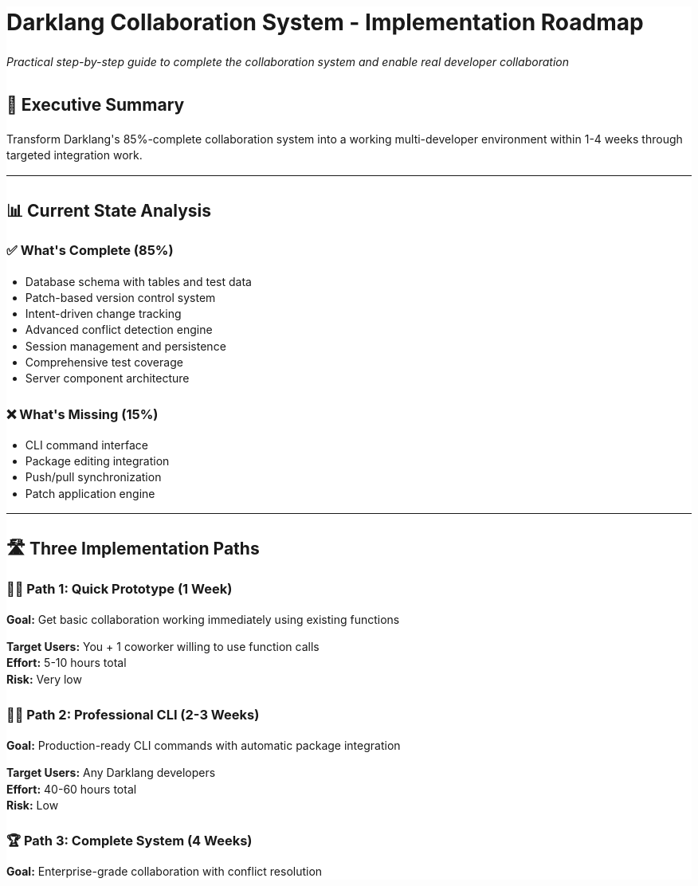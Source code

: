 # Darklang Collaboration System - Implementation Roadmap

*Practical step-by-step guide to complete the collaboration system and enable real developer collaboration*

## 🎯 **Executive Summary**

Transform Darklang's 85%-complete collaboration system into a working multi-developer environment within 1-4 weeks through targeted integration work.

---

## 📊 **Current State Analysis**

### **✅ What's Complete (85%)**
- Database schema with tables and test data
- Patch-based version control system
- Intent-driven change tracking
- Advanced conflict detection engine
- Session management and persistence
- Comprehensive test coverage
- Server component architecture

### **❌ What's Missing (15%)**
- CLI command interface
- Package editing integration
- Push/pull synchronization
- Patch application engine

---

## 🛣️ **Three Implementation Paths**

### **🏃‍♂️ Path 1: Quick Prototype (1 Week)**
**Goal:** Get basic collaboration working immediately using existing functions

**Target Users:** You + 1 coworker willing to use function calls  
**Effort:** 5-10 hours total  
**Risk:** Very low  

### **🚶‍♂️ Path 2: Professional CLI (2-3 Weeks)**  
**Goal:** Production-ready CLI commands with automatic package integration

**Target Users:** Any Darklang developers  
**Effort:** 40-60 hours total  
**Risk:** Low  

### **🏆 Path 3: Complete System (4 Weeks)**
**Goal:** Enterprise-grade collaboration with conflict resolution
